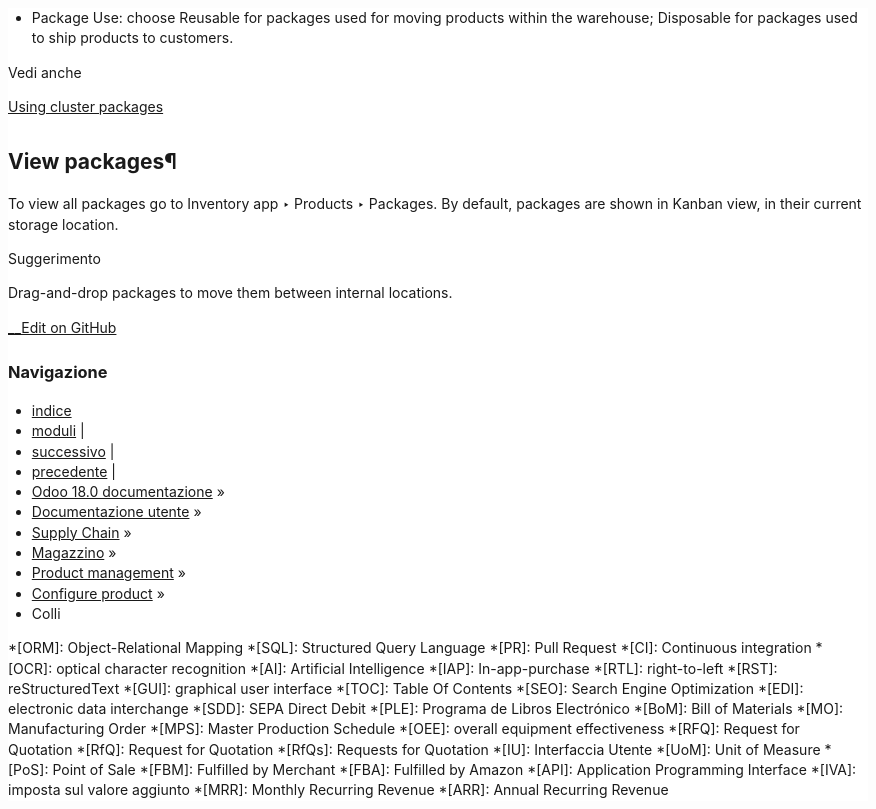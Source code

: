   * Package Use: choose Reusable for packages used for moving products within the warehouse; Disposable for packages used to ship products to customers.




Vedi anche

[Using cluster packages](../../shipping_receiving/picking_methods/cluster.html)

## View packages¶

To view all packages go to Inventory app ‣ Products ‣ Packages. By default, packages are shown in Kanban view, in their current storage location.

Suggerimento

Drag-and-drop packages to move them between internal locations.

[ __Edit on GitHub](https://github.com/odoo/documentation/edit/18.0/content/applications/inventory_and_mrp/inventory/product_management/configure/package.rst)

### Navigazione

  * [indice](../../../../../genindex.html "Indice generale")
  * [moduli](../../../../../py-modindex.html "Indice del modulo Python") |
  * [successivo](packaging.html "Imballaggio") |
  * [precedente](uom.html "Unità di misura") |
  * [Odoo 18.0 documentazione](../../../../../index-2.html) »
  * [Documentazione utente](../../../../../applications.html) »
  * [Supply Chain](../../../../inventory_and_mrp.html) »
  * [Magazzino](../../../inventory.html) »
  * [Product management](../../product_management.html) »
  * [Configure product](../configure.html) »
  * Colli


  *[ORM]: Object-Relational Mapping
  *[SQL]: Structured Query Language
  *[PR]: Pull Request
  *[CI]: Continuous integration
  *[OCR]: optical character recognition
  *[AI]: Artificial Intelligence
  *[IAP]: In-app-purchase
  *[RTL]: right-to-left
  *[RST]: reStructuredText
  *[GUI]: graphical user interface
  *[TOC]: Table Of Contents
  *[SEO]: Search Engine Optimization
  *[EDI]: electronic data interchange
  *[SDD]: SEPA Direct Debit
  *[PLE]: Programa de Libros Electrónico
  *[BoM]: Bill of Materials
  *[MO]: Manufacturing Order
  *[MPS]: Master Production Schedule
  *[OEE]: overall equipment effectiveness
  *[RFQ]: Request for Quotation
  *[RfQ]: Request for Quotation
  *[RfQs]: Requests for Quotation
  *[IU]: Interfaccia Utente
  *[UoM]: Unit of Measure
  *[PoS]: Point of Sale
  *[FBM]: Fulfilled by Merchant
  *[FBA]: Fulfilled by Amazon
  *[API]: Application Programming Interface
  *[IVA]: imposta sul valore aggiunto
  *[MRR]: Monthly Recurring Revenue
  *[ARR]: Annual Recurring Revenue